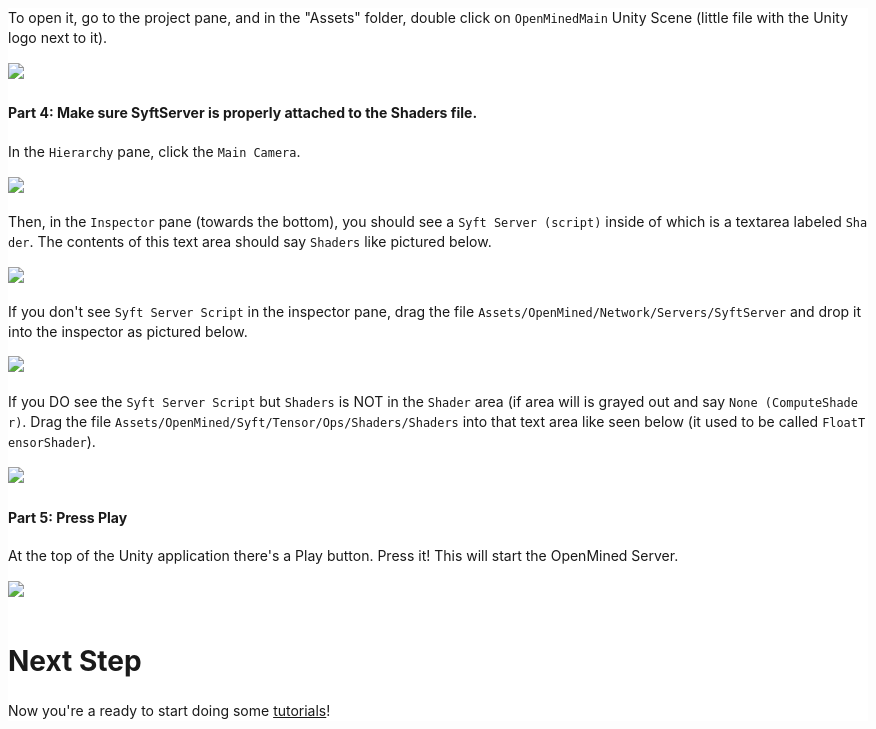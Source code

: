 To open it, go to the project pane, and in the "Assets" folder, double click on `OpenMinedMain` Unity Scene (little file with the Unity logo next to it).

![](../resources/images/scene_open_windows.PNG)

#### Part 4: Make sure SyftServer is properly attached to the Shaders file.

In the `Hierarchy` pane, click the `Main Camera`.

![](../resources/images/main_camera_windows.PNG)

Then, in the `Inspector` pane (towards the bottom), you should see a `Syft Server (script)` inside of which is a textarea labeled `Shader`. The contents of this text area should say `Shaders` like pictured below.

![](../resources/images/CameraInspector.png)

If you don't see `Syft Server Script` in the inspector pane, drag the file `Assets/OpenMined/Network/Servers/SyftServer` and drop it into the inspector as pictured below.

![](../resources/images/syft_server_small.PNG)

If you DO see the `Syft Server Script` but `Shaders` is NOT in the `Shader` area (if area will is grayed out and say `None (ComputeShader)`. Drag the file `Assets/OpenMined/Syft/Tensor/Ops/Shaders/Shaders` into that text area like seen below (it used to be called `FloatTensorShader`).

![](../resources/images/floattensor_shader_small.PNG)

#### Part 5: Press Play

At the top of the Unity application there's a Play button. Press it! This will start the OpenMined Server.

![](../resources/images/UnityPlayButton.png)

# Next Step

Now you're a ready to start doing some [tutorials](https://github.com/OpenMined/tutorials)!
